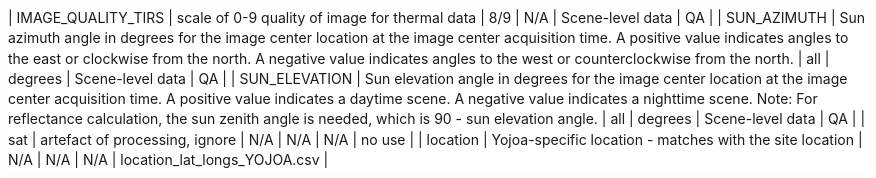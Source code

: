 | IMAGE_QUALITY_TIRS              | scale of 0-9 quality of image for thermal data                                                                                                                                                                                                                                                     | 8/9                                                 | N/A                            | Scene-level data              | QA                           |
| SUN_AZIMUTH                     | Sun azimuth angle in degrees for the image center location at the image center acquisition time. A positive value indicates angles to the east or clockwise from the north. A negative value indicates angles to the west or counterclockwise from the north.                                      | all                                                 | degrees                        | Scene-level data              | QA                           |
| SUN_ELEVATION                   | Sun elevation angle in degrees for the image center location at the image center acquisition time. A positive value indicates a daytime scene. A negative value indicates a nighttime scene. Note: For reflectance calculation, the sun zenith angle is needed, which is 90 - sun elevation angle. | all                                                 | degrees                        | Scene-level data              | QA                           |
| sat                             | artefact of processing, ignore                                                                                                                                                                                                                                                                     | N/A                                                 | N/A                            | N/A                           | no use                       |
| location                        | Yojoa-specific location - matches with the site location                                                                                                                                                                                                                                           | N/A                                                 | N/A                            | N/A                           | location_lat_longs_YOJOA.csv |
